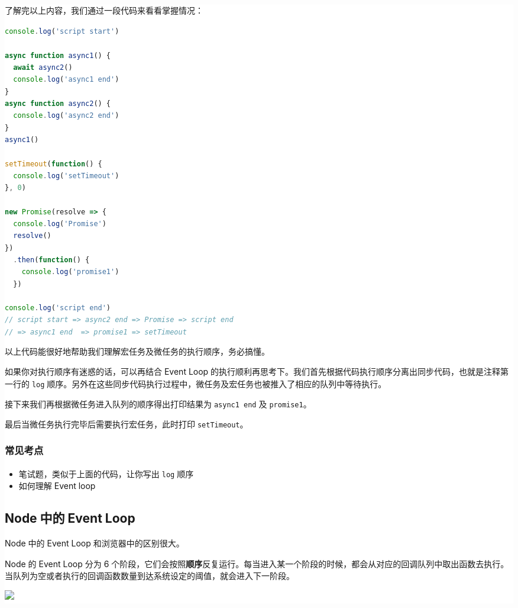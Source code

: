 了解完以上内容，我们通过一段代码来看看掌握情况：

```js
console.log('script start')

async function async1() {
  await async2()
  console.log('async1 end')
}
async function async2() {
  console.log('async2 end')
}
async1()

setTimeout(function() {
  console.log('setTimeout')
}, 0)

new Promise(resolve => {
  console.log('Promise')
  resolve()
})
  .then(function() {
    console.log('promise1')
  })

console.log('script end')
// script start => async2 end => Promise => script end 
// => async1 end  => promise1 => setTimeout
```

以上代码能很好地帮助我们理解宏任务及微任务的执行顺序，务必搞懂。

如果你对执行顺序有迷惑的话，可以再结合 Event Loop 的执行顺利再思考下。我们首先根据代码执行顺序分离出同步代码，也就是注释第一行的 `log` 顺序。另外在这些同步代码执行过程中，微任务及宏任务也被推入了相应的队列中等待执行。

接下来我们再根据微任务进入队列的顺序得出打印结果为 `async1 end` 及 `promise1`。

最后当微任务执行完毕后需要执行宏任务，此时打印 `setTimeout`。

### 常见考点

- 笔试题，类似于上面的代码，让你写出 `log` 顺序
- 如何理解 Event loop

## Node 中的 Event Loop

Node 中的 Event Loop 和浏览器中的区别很大。

Node 的 Event Loop 分为 6 个阶段，它们会按照**顺序**反复运行。每当进入某一个阶段的时候，都会从对应的回调队列中取出函数去执行。当队列为空或者执行的回调函数数量到达系统设定的阈值，就会进入下一阶段。

![](https://p1-jj.byteimg.com/tos-cn-i-t2oaga2asx/gold-user-assets/2018/11/13/1670c3fe3f9a5e2b~tplv-t2oaga2asx-image.image)
